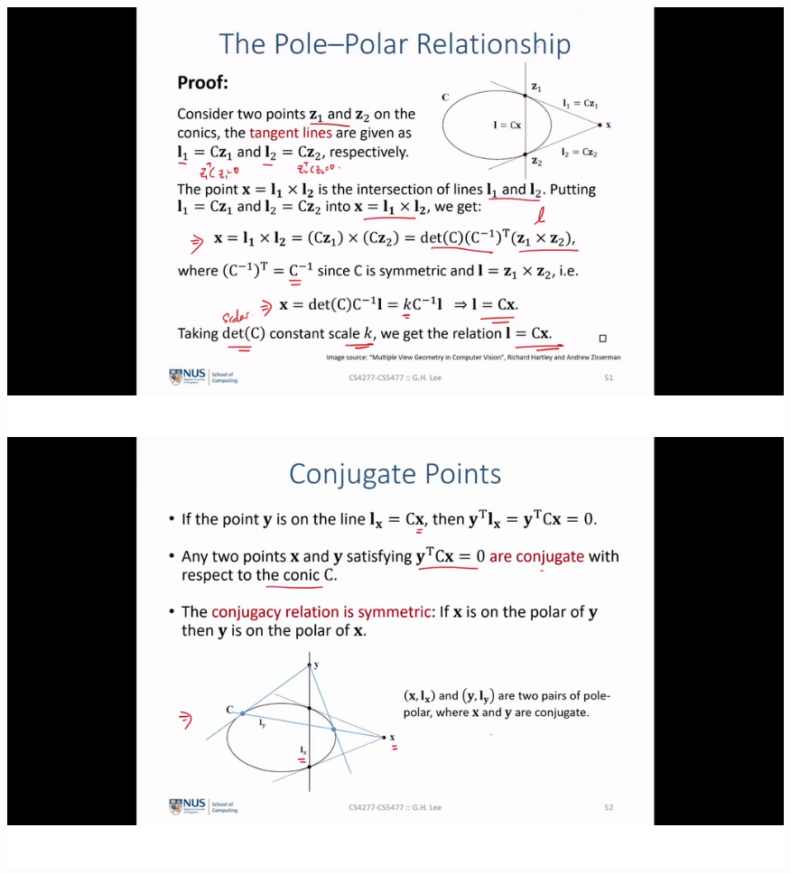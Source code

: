 <center><img src="../assets/img/vision/mvg/nus_lec6/51.png" alt="Drawing" style="width: 1000px;"/></center>
<br>

<br>
<center><img src="../assets/img/vision/mvg/nus_lec6/52.png" alt="Drawing" style="width: 1000px;"/></center>
<br>

<br>